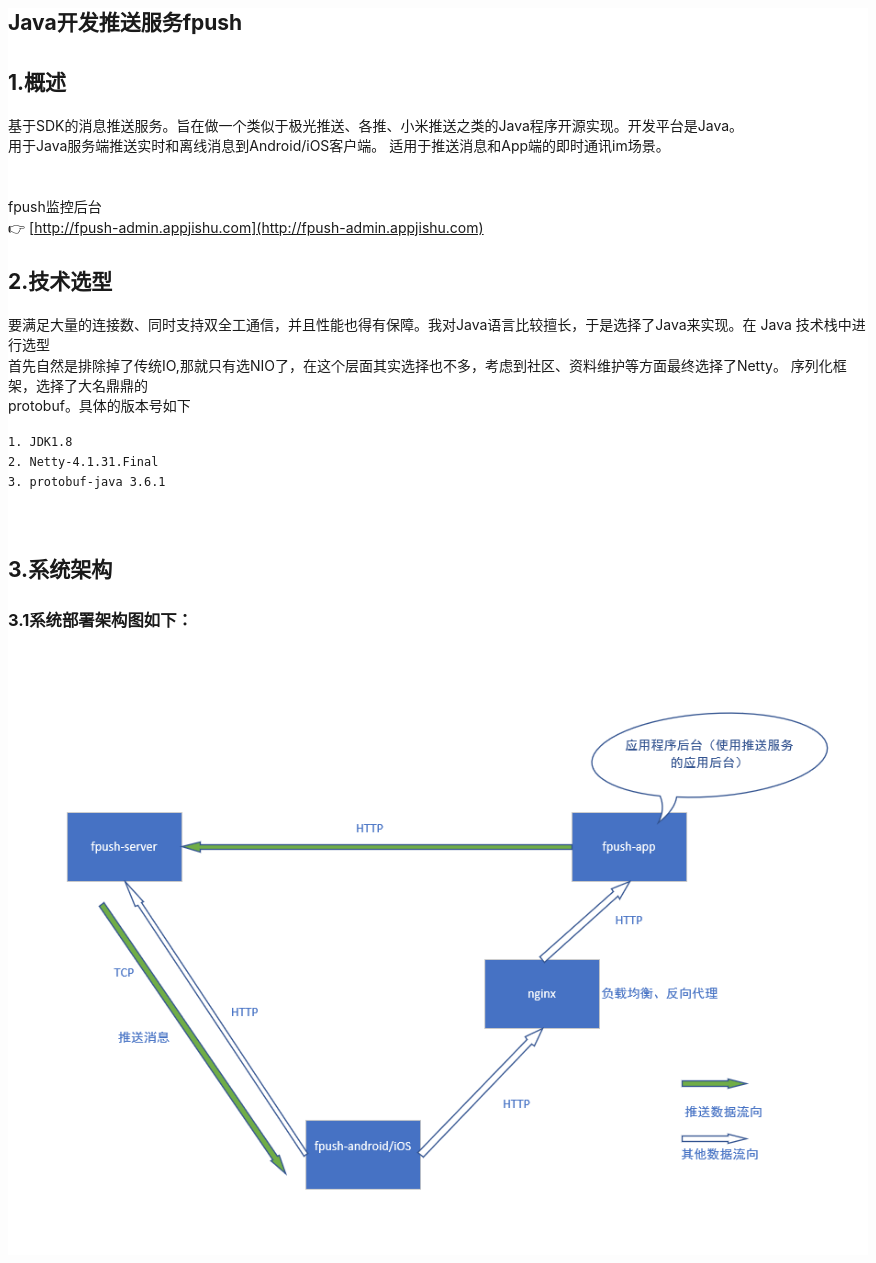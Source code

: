 ## **Java开发推送服务fpush**

## 1.概述
基于SDK的消息推送服务。旨在做一个类似于极光推送、各推、小米推送之类的Java程序开源实现。开发平台是Java。<br/>
用于Java服务端推送实时和离线消息到Android/iOS客户端。 适用于推送消息和App端的即时通讯im场景。<br/>
<br/><br/>
fpush监控后台<br/>
👉 [http://fpush-admin.appjishu.com](http://fpush-admin.appjishu.com)
<br/>

## 2.技术选型
要满足大量的连接数、同时支持双全工通信，并且性能也得有保障。我对Java语言比较擅长，于是选择了Java来实现。在 Java 技术栈中进行选型<br/>
首先自然是排除掉了传统IO,那就只有选NIO了，在这个层面其实选择也不多，考虑到社区、资料维护等方面最终选择了Netty。 序列化框架，选择了大名鼎鼎的<br/>
protobuf。具体的版本号如下
```
1. JDK1.8 
2. Netty-4.1.31.Final
3. protobuf-java 3.6.1
```
<br/>

## 3.系统架构

### 3.1系统部署架构图如下：
<br/><br/>
![](doc/arch-1.png)
<br/>
<br/>
<br/>

